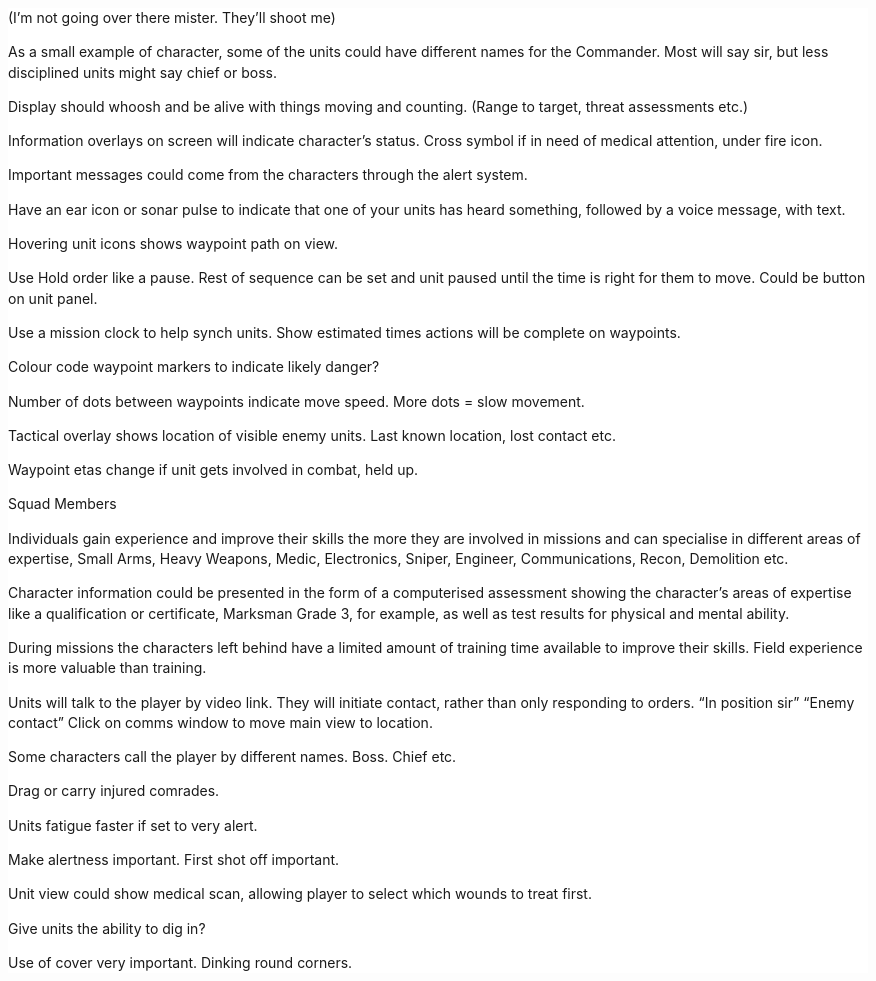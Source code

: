 (I’m not going over there mister. They’ll shoot me)

As a small example of character, some of the units could have different names for the Commander. Most will say sir, but less disciplined units might say chief or boss.

Display should whoosh and be alive with things moving and counting. (Range to target, threat assessments etc.)

Information overlays on screen will indicate character’s status. Cross symbol if in need of medical attention, under fire icon.

Important messages could come from the characters through the alert system.

Have an ear icon or sonar pulse to indicate that one of your units has heard something, followed by a voice message, with text.

Hovering unit icons shows waypoint path on view.

Use Hold order like a pause. Rest of sequence can be set and unit paused until the time is right for them to move. Could be button on unit panel.

Use a mission clock to help synch units. Show estimated times actions will be complete on waypoints.

Colour code waypoint markers to indicate likely danger?

Number of dots between waypoints indicate move speed. More dots = slow movement.

Tactical overlay shows location of visible enemy units. Last known location, lost contact etc.

Waypoint etas change if unit gets involved in combat, held up.

Squad Members

Individuals gain experience and improve their skills the more they are involved in missions and can specialise in different areas of expertise, Small Arms, Heavy Weapons, Medic, Electronics, Sniper, Engineer, Communications, Recon, Demolition etc.

Character information could be presented in the form of a computerised assessment showing the character’s areas of expertise like a qualification or certificate, Marksman Grade 3, for example, as well as test results for physical and mental ability.

During missions the characters left behind have a limited amount of training time available to improve their skills. Field experience is more valuable than training.

Units will talk to the player by video link. They will initiate contact, rather than only responding to orders. “In position sir” “Enemy contact” Click on comms window to move main view to location.

Some characters call the player by different names. Boss. Chief etc.

Drag or carry injured comrades.

Units fatigue faster if set to very alert.

Make alertness important. First shot off important.

Unit view could show medical scan, allowing player to select which wounds to treat first.

Give units the ability to dig in?

Use of cover very important. Dinking round corners.
